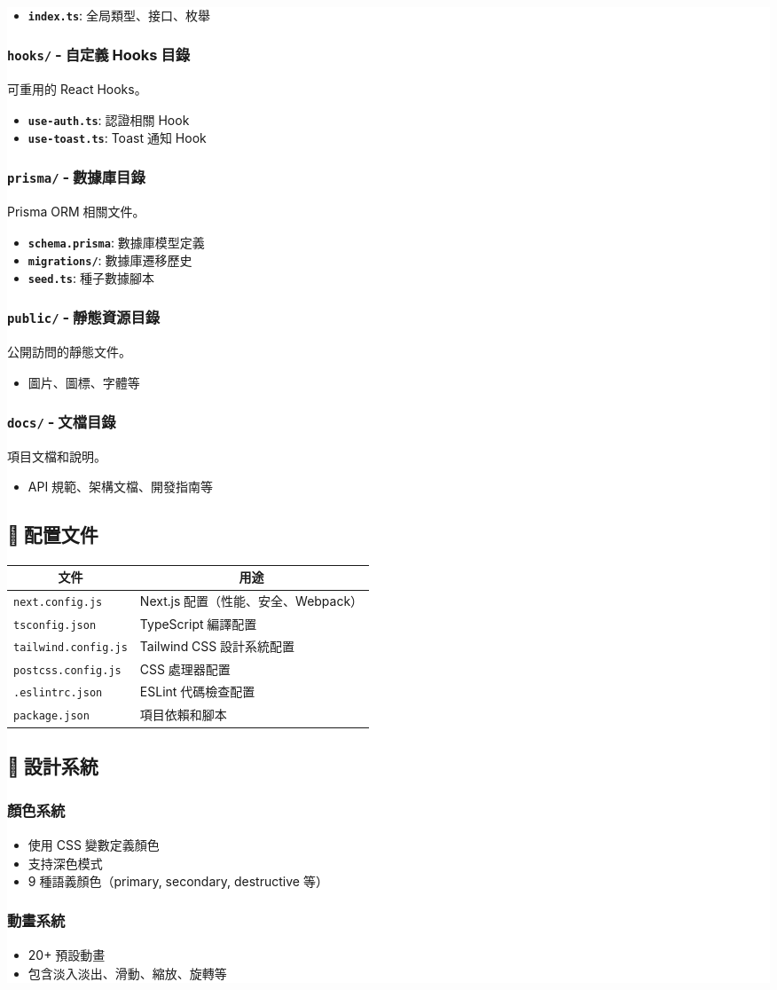 - **`index.ts`**: 全局類型、接口、枚舉

### `hooks/` - 自定義 Hooks 目錄
可重用的 React Hooks。

- **`use-auth.ts`**: 認證相關 Hook
- **`use-toast.ts`**: Toast 通知 Hook

### `prisma/` - 數據庫目錄
Prisma ORM 相關文件。

- **`schema.prisma`**: 數據庫模型定義
- **`migrations/`**: 數據庫遷移歷史
- **`seed.ts`**: 種子數據腳本

### `public/` - 靜態資源目錄
公開訪問的靜態文件。

- 圖片、圖標、字體等

### `docs/` - 文檔目錄
項目文檔和說明。

- API 規範、架構文檔、開發指南等

## 🔧 配置文件

| 文件 | 用途 |
|------|------|
| `next.config.js` | Next.js 配置（性能、安全、Webpack） |
| `tsconfig.json` | TypeScript 編譯配置 |
| `tailwind.config.js` | Tailwind CSS 設計系統配置 |
| `postcss.config.js` | CSS 處理器配置 |
| `.eslintrc.json` | ESLint 代碼檢查配置 |
| `package.json` | 項目依賴和腳本 |

## 🎨 設計系統

### 顏色系統
- 使用 CSS 變數定義顏色
- 支持深色模式
- 9 種語義顏色（primary, secondary, destructive 等）

### 動畫系統
- 20+ 預設動畫
- 包含淡入淡出、滑動、縮放、旋轉等
